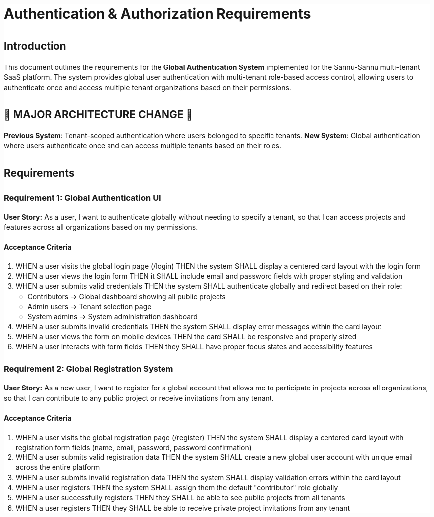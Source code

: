 # Authentication & Authorization Requirements

## Introduction

This document outlines the requirements for the **Global Authentication System** implemented for the Sannu-Sannu multi-tenant SaaS platform. The system provides global user authentication with multi-tenant role-based access control, allowing users to authenticate once and access multiple tenant organizations based on their permissions.

## 🚨 **MAJOR ARCHITECTURE CHANGE** 🚨

**Previous System**: Tenant-scoped authentication where users belonged to specific tenants.
**New System**: Global authentication where users authenticate once and can access multiple tenants based on their roles.

## Requirements

### Requirement 1: Global Authentication UI

**User Story:** As a user, I want to authenticate globally without needing to specify a tenant, so that I can access projects and features across all organizations based on my permissions.

#### Acceptance Criteria

1. WHEN a user visits the global login page (/login) THEN the system SHALL display a centered card layout with the login form
2. WHEN a user views the login form THEN it SHALL include email and password fields with proper styling and validation
3. WHEN a user submits valid credentials THEN the system SHALL authenticate globally and redirect based on their role:
   - Contributors → Global dashboard showing all public projects
   - Admin users → Tenant selection page
   - System admins → System administration dashboard
4. WHEN a user submits invalid credentials THEN the system SHALL display error messages within the card layout
5. WHEN a user views the form on mobile devices THEN the card SHALL be responsive and properly sized
6. WHEN a user interacts with form fields THEN they SHALL have proper focus states and accessibility features

### Requirement 2: Global Registration System

**User Story:** As a new user, I want to register for a global account that allows me to participate in projects across all organizations, so that I can contribute to any public project or receive invitations from any tenant.

#### Acceptance Criteria

1. WHEN a user visits the global registration page (/register) THEN the system SHALL display a centered card layout with registration form fields (name, email, password, password confirmation)
2. WHEN a user submits valid registration data THEN the system SHALL create a new global user account with unique email across the entire platform
3. WHEN a user submits invalid registration data THEN the system SHALL display validation errors within the card layout
4. WHEN a user registers THEN the system SHALL assign them the default "contributor" role globally
5. WHEN a user successfully registers THEN they SHALL be able to see public projects from all tenants
6. WHEN a user registers THEN they SHALL be able to receive private project invitations from any tenant
